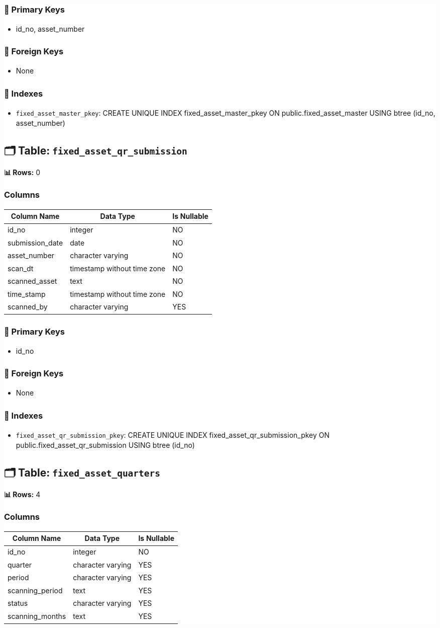 ### 🔐 Primary Keys
- id_no, asset_number

### 🔗 Foreign Keys
- None

### 🧭 Indexes
- `fixed_asset_master_pkey`: CREATE UNIQUE INDEX fixed_asset_master_pkey ON public.fixed_asset_master USING btree (id_no, asset_number)
## 🗂️ Table: `fixed_asset_qr_submission`

**📊 Rows:** 0

### Columns
| Column Name | Data Type | Is Nullable |
|-------------|-----------|-------------|
| id_no | integer | NO |
| submission_date | date | NO |
| asset_number | character varying | NO |
| scan_dt | timestamp without time zone | NO |
| scanned_asset | text | NO |
| time_stamp | timestamp without time zone | NO |
| scanned_by | character varying | YES |

### 🔐 Primary Keys
- id_no

### 🔗 Foreign Keys
- None

### 🧭 Indexes
- `fixed_asset_qr_submission_pkey`: CREATE UNIQUE INDEX fixed_asset_qr_submission_pkey ON public.fixed_asset_qr_submission USING btree (id_no)
## 🗂️ Table: `fixed_asset_quarters`

**📊 Rows:** 4

### Columns
| Column Name | Data Type | Is Nullable |
|-------------|-----------|-------------|
| id_no | integer | NO |
| quarter | character varying | YES |
| period | character varying | YES |
| scanning_period | text | YES |
| status | character varying | YES |
| scanning_months | text | YES |
